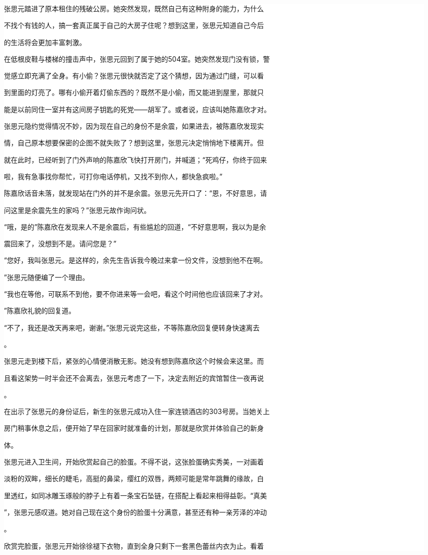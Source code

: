 张思元踏进了原本租住的残破公房。她突然发现，既然自己有这种附身的能力，为什么

不找个有钱的人，搞一套真正属于自己的大房子住呢？想到这里，张思元知道自己今后

的生活将会更加丰富刺激。

在低根皮鞋与楼梯的撞击声中，张思元回到了属于她的504室。她突然发现门没有锁，警

觉感立即充满了全身。有小偷？张思元很快就否定了这个猜想，因为通过门缝，可以看

到里面的灯亮了。哪有小偷开着灯偷东西的？既然不是小偷，而又能进到屋里，那就只

能是以前同住一室并有这间房子钥匙的死党——胡军了。或者说，应该叫她陈嘉欣才对。

张思元隐约觉得情况不妙，因为现在自己的身份不是余震，如果进去，被陈嘉欣发现实

情，自己原本想要保密的企图不就失败了？想到这里，张思元决定悄悄地下楼离开。但

就在此时，已经听到了门外声响的陈嘉欣飞快打开房门，并喊道；“死鸡仔，你终于回来

啦，我有急事找你帮忙，可打你电话停机，又找不到你人，都快急疯啦。”

陈嘉欣话音未落，就发现站在门外的并不是余震。张思元先开口了：“恩，不好意思，请

问这里是余震先生的家吗？”张思元故作询问状。

“哦，是的”陈嘉欣在发现来人不是余震后，有些尴尬的回道，“不好意思啊，我以为是余

震回来了，没想到不是。请问您是？”

“您好，我叫张思元。是这样的，余先生告诉我今晚过来拿一份文件，没想到他不在啊。

”张思元随便编了一个理由。

“我也在等他，可联系不到他，要不你进来等一会吧，看这个时间他也应该回来了才对。

”陈嘉欣礼貌的回复道。

“不了，我还是改天再来吧，谢谢。”张思元说完这些，不等陈嘉欣回复便转身快速离去

。

张思元走到楼下后，紧张的心情便消散无影。她没有想到陈嘉欣这个时候会来这里。而

且看这架势一时半会还不会离去，张思元考虑了一下，决定去附近的宾馆暂住一夜再说

。

在出示了张思元的身份证后，新生的张思元成功入住一家连锁酒店的303号房。当她关上

房门稍事休息之后，便开始了早在回家时就准备的计划，那就是欣赏并体验自己的新身

体。

张思元进入卫生间，开始欣赏起自己的脸蛋。不得不说，这张脸蛋确实秀美，一对画着

淡粉的双眸，细长的睫毛，高挺的鼻梁，缨红的双唇，两颊可能是常年跳舞的缘故，白

里透红，如同冰雕玉琢般的脖子上有着一条宝石坠链，在搭配上看起来相得益彰。“真美

”，张思元感叹道。她对自己现在这个身份的脸蛋十分满意，甚至还有种一亲芳泽的冲动

。

欣赏完脸蛋，张思元开始徐徐褪下衣物，直到全身只剩下一套黑色蕾丝内衣为止。看着
